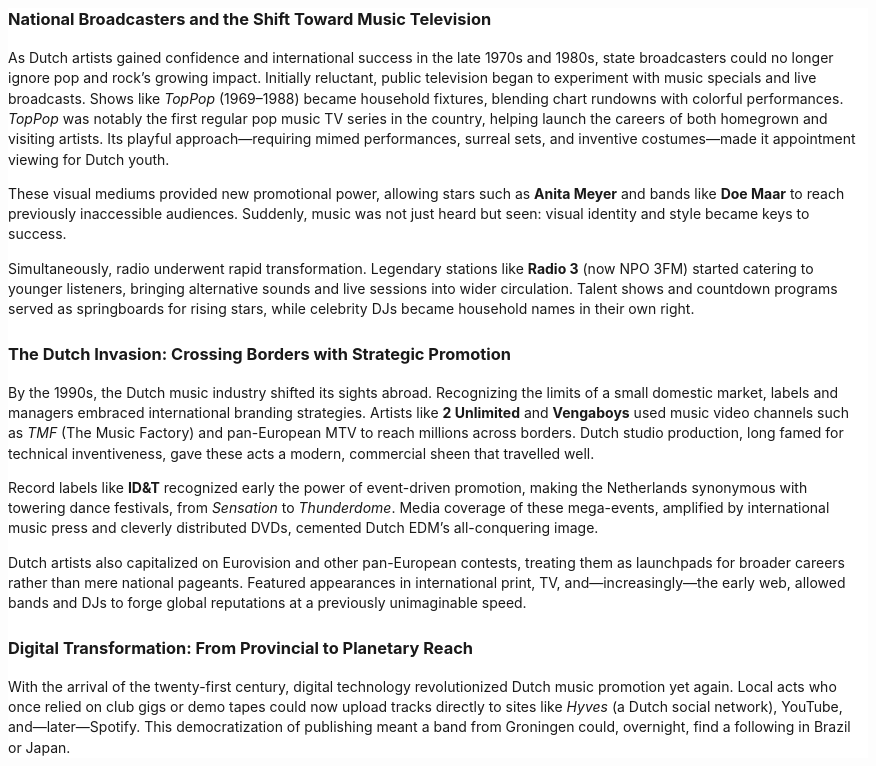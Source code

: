 ### National Broadcasters and the Shift Toward Music Television

As Dutch artists gained confidence and international success in the late 1970s and 1980s, state
broadcasters could no longer ignore pop and rock’s growing impact. Initially reluctant, public
television began to experiment with music specials and live broadcasts. Shows like _TopPop_
(1969–1988) became household fixtures, blending chart rundowns with colorful performances. _TopPop_
was notably the first regular pop music TV series in the country, helping launch the careers of both
homegrown and visiting artists. Its playful approach—requiring mimed performances, surreal sets, and
inventive costumes—made it appointment viewing for Dutch youth.

These visual mediums provided new promotional power, allowing stars such as **Anita Meyer** and
bands like **Doe Maar** to reach previously inaccessible audiences. Suddenly, music was not just
heard but seen: visual identity and style became keys to success.

Simultaneously, radio underwent rapid transformation. Legendary stations like **Radio 3** (now NPO
3FM) started catering to younger listeners, bringing alternative sounds and live sessions into wider
circulation. Talent shows and countdown programs served as springboards for rising stars, while
celebrity DJs became household names in their own right.

### The Dutch Invasion: Crossing Borders with Strategic Promotion

By the 1990s, the Dutch music industry shifted its sights abroad. Recognizing the limits of a small
domestic market, labels and managers embraced international branding strategies. Artists like **2
Unlimited** and **Vengaboys** used music video channels such as _TMF_ (The Music Factory) and
pan-European MTV to reach millions across borders. Dutch studio production, long famed for technical
inventiveness, gave these acts a modern, commercial sheen that travelled well.

Record labels like **ID&T** recognized early the power of event-driven promotion, making the
Netherlands synonymous with towering dance festivals, from _Sensation_ to _Thunderdome_. Media
coverage of these mega-events, amplified by international music press and cleverly distributed DVDs,
cemented Dutch EDM’s all-conquering image.

Dutch artists also capitalized on Eurovision and other pan-European contests, treating them as
launchpads for broader careers rather than mere national pageants. Featured appearances in
international print, TV, and—increasingly—the early web, allowed bands and DJs to forge global
reputations at a previously unimaginable speed.

### Digital Transformation: From Provincial to Planetary Reach

With the arrival of the twenty-first century, digital technology revolutionized Dutch music
promotion yet again. Local acts who once relied on club gigs or demo tapes could now upload tracks
directly to sites like _Hyves_ (a Dutch social network), YouTube, and—later—Spotify. This
democratization of publishing meant a band from Groningen could, overnight, find a following in
Brazil or Japan.
